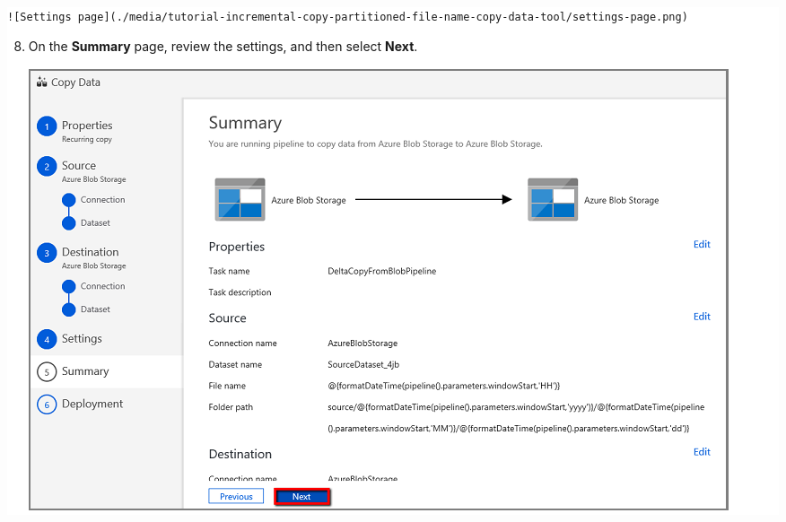     ![Settings page](./media/tutorial-incremental-copy-partitioned-file-name-copy-data-tool/settings-page.png)	
8. On the **Summary** page, review the settings, and then select **Next**.

    ![Summary page](./media/tutorial-incremental-copy-partitioned-file-name-copy-data-tool/summary-page.png)